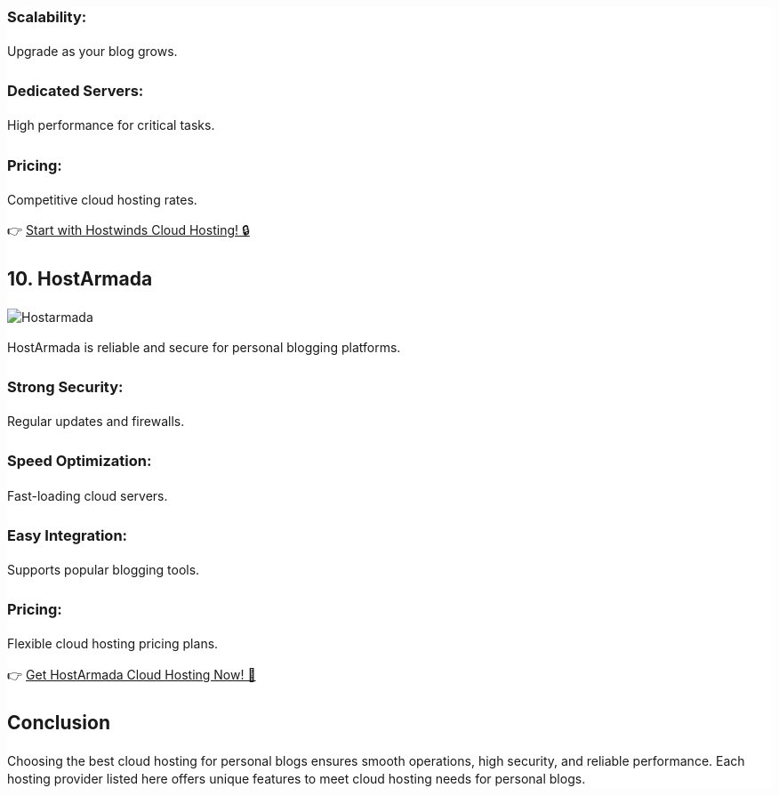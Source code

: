 ### Scalability:
Upgrade as your blog grows.

### Dedicated Servers:
High performance for critical tasks.

### Pricing:
Competitive cloud hosting rates.

👉 [Start with Hostwinds Cloud Hosting! 🔒](https://snipitx.com/hostwinds-jy)

## 10. HostArmada

![Hostarmada](https://i.imgur.com/KFbdf3o.jpeg "Hostarmada Hosting")

HostArmada is reliable and secure for personal blogging platforms.

### Strong Security:
Regular updates and firewalls.

### Speed Optimization:
Fast-loading cloud servers.

### Easy Integration:
Supports popular blogging tools.

### Pricing:
Flexible cloud hosting pricing plans.

👉 [Get HostArmada Cloud Hosting Now! 🚀](https://snipitx.com/hostarmada-jy)

## Conclusion
Choosing the best cloud hosting for personal blogs ensures smooth operations, high security, and reliable performance. Each hosting provider listed here offers unique features to meet cloud hosting needs for personal blogs.

